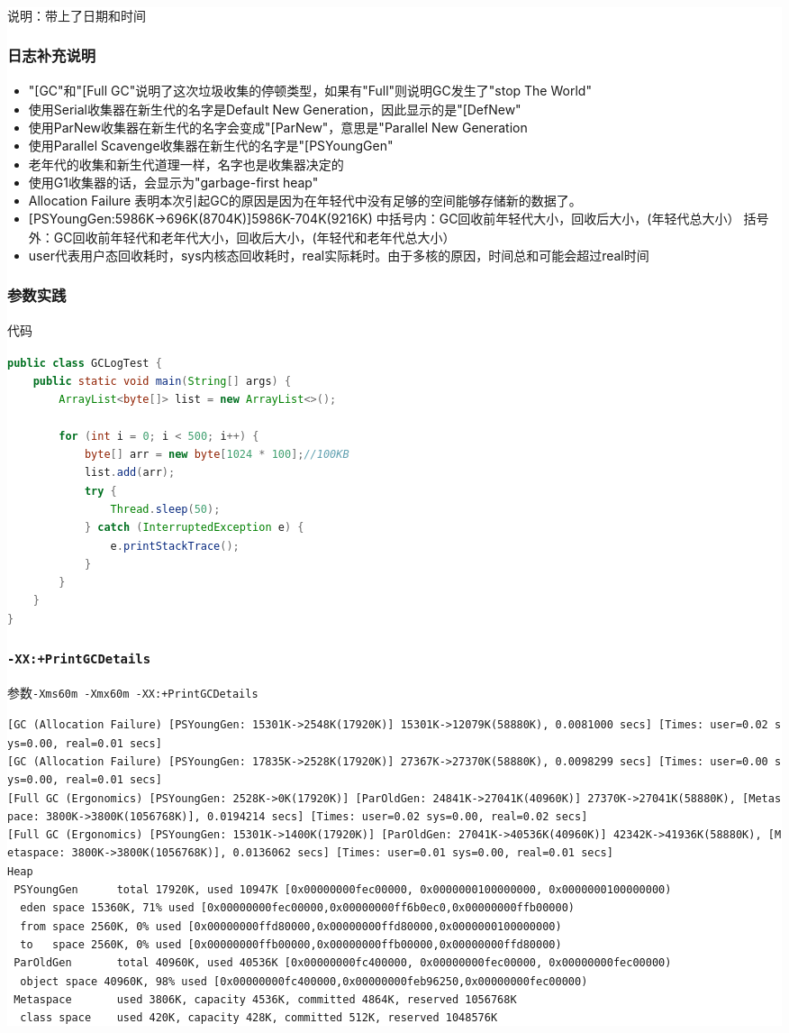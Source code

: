 说明：带上了日期和时间

### 日志补充说明

- "[GC"和"[Full GC"说明了这次垃圾收集的停顿类型，如果有"Full"则说明GC发生了"stop The World"
- 使用Serial收集器在新生代的名字是Default New Generation，因此显示的是"[DefNew"
- 使用ParNew收集器在新生代的名字会变成"[ParNew"，意思是"Parallel New Generation
- 使用Parallel Scavenge收集器在新生代的名字是"[PSYoungGen"
- 老年代的收集和新生代道理一样，名字也是收集器决定的
- 使用G1收集器的话，会显示为"garbage-first heap"
- Allocation Failure
  表明本次引起GC的原因是因为在年轻代中没有足够的空间能够存储新的数据了。
- [PSYoungGen:5986K->696K(8704K)]5986K-704K(9216K)
  中括号内：GC回收前年轻代大小，回收后大小，(年轻代总大小）
  括号外：GC回收前年轻代和老年代大小，回收后大小，(年轻代和老年代总大小）
- user代表用户态回收耗时，sys内核态回收耗时，real实际耗时。由于多核的原因，时间总和可能会超过real时间

### 参数实践

代码

```java
public class GCLogTest {
    public static void main(String[] args) {
        ArrayList<byte[]> list = new ArrayList<>();

        for (int i = 0; i < 500; i++) {
            byte[] arr = new byte[1024 * 100];//100KB
            list.add(arr);
            try {
                Thread.sleep(50);
            } catch (InterruptedException e) {
                e.printStackTrace();
            }
        }
    }
}
```

### `-XX:+PrintGCDetails`

参数`-Xms60m -Xmx60m -XX:+PrintGCDetails`

```shell
[GC (Allocation Failure) [PSYoungGen: 15301K->2548K(17920K)] 15301K->12079K(58880K), 0.0081000 secs] [Times: user=0.02 sys=0.00, real=0.01 secs] 
[GC (Allocation Failure) [PSYoungGen: 17835K->2528K(17920K)] 27367K->27370K(58880K), 0.0098299 secs] [Times: user=0.00 sys=0.00, real=0.01 secs] 
[Full GC (Ergonomics) [PSYoungGen: 2528K->0K(17920K)] [ParOldGen: 24841K->27041K(40960K)] 27370K->27041K(58880K), [Metaspace: 3800K->3800K(1056768K)], 0.0194214 secs] [Times: user=0.02 sys=0.00, real=0.02 secs] 
[Full GC (Ergonomics) [PSYoungGen: 15301K->1400K(17920K)] [ParOldGen: 27041K->40536K(40960K)] 42342K->41936K(58880K), [Metaspace: 3800K->3800K(1056768K)], 0.0136062 secs] [Times: user=0.01 sys=0.00, real=0.01 secs] 
Heap
 PSYoungGen      total 17920K, used 10947K [0x00000000fec00000, 0x0000000100000000, 0x0000000100000000)
  eden space 15360K, 71% used [0x00000000fec00000,0x00000000ff6b0ec0,0x00000000ffb00000)
  from space 2560K, 0% used [0x00000000ffd80000,0x00000000ffd80000,0x0000000100000000)
  to   space 2560K, 0% used [0x00000000ffb00000,0x00000000ffb00000,0x00000000ffd80000)
 ParOldGen       total 40960K, used 40536K [0x00000000fc400000, 0x00000000fec00000, 0x00000000fec00000)
  object space 40960K, 98% used [0x00000000fc400000,0x00000000feb96250,0x00000000fec00000)
 Metaspace       used 3806K, capacity 4536K, committed 4864K, reserved 1056768K
  class space    used 420K, capacity 428K, committed 512K, reserved 1048576K
```